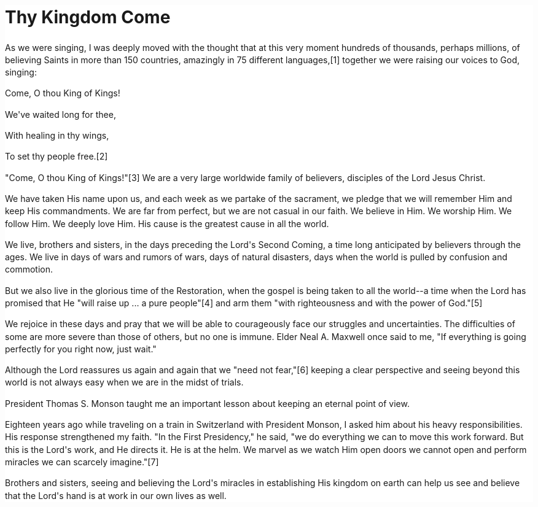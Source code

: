 # Thy Kingdom Come

As we were singing, I was deeply moved with the thought that at this very
moment hundreds of thousands, perhaps millions, of believing Saints in more
than 150 countries, amazingly in 75 different languages,[1] together we were
raising our voices to God, singing:

Come, O thou King of Kings!

We've waited long for thee,

With healing in thy wings,

To set thy people free.[2]

"Come, O thou King of Kings!"[3] We are a very large worldwide family of
believers, disciples of the Lord Jesus Christ.

We have taken His name upon us, and each week as we partake of the sacrament,
we pledge that we will remember Him and keep His commandments. We are far from
perfect, but we are not casual in our faith. We believe in Him. We worship
Him. We follow Him. We deeply love Him. His cause is the greatest cause in all
the world.

We live, brothers and sisters, in the days preceding the Lord's Second Coming,
a time long anticipated by believers through the ages. We live in days of wars
and rumors of wars, days of natural disasters, days when the world is pulled
by confusion and commotion.

But we also live in the glorious time of the Restoration, when the gospel is
being taken to all the world--a time when the Lord has promised that He "will
raise up ... a pure people"[4] and arm them "with righteousness and with the
power of God."[5]

We rejoice in these days and pray that we will be able to courageously face
our struggles and uncertainties. The difficulties of some are more severe than
those of others, but no one is immune. Elder Neal A. Maxwell once said to me,
"If everything is going perfectly for you right now, just wait."

Although the Lord reassures us again and again that we "need not fear,"[6]
keeping a clear perspective and seeing beyond this world is not always easy
when we are in the midst of trials.

President Thomas S. Monson taught me an important lesson about keeping an
eternal point of view.

Eighteen years ago while traveling on a train in Switzerland with President
Monson, I asked him about his heavy responsibilities. His response
strengthened my faith. "In the First Presidency," he said, "we do everything
we can to move this work forward. But this is the Lord's work, and He directs
it. He is at the helm. We marvel as we watch Him open doors we cannot open and
perform miracles we can scarcely imagine."[7]

Brothers and sisters, seeing and believing the Lord's miracles in establishing
His kingdom on earth can help us see and believe that the Lord's hand is at
work in our own lives as well.
